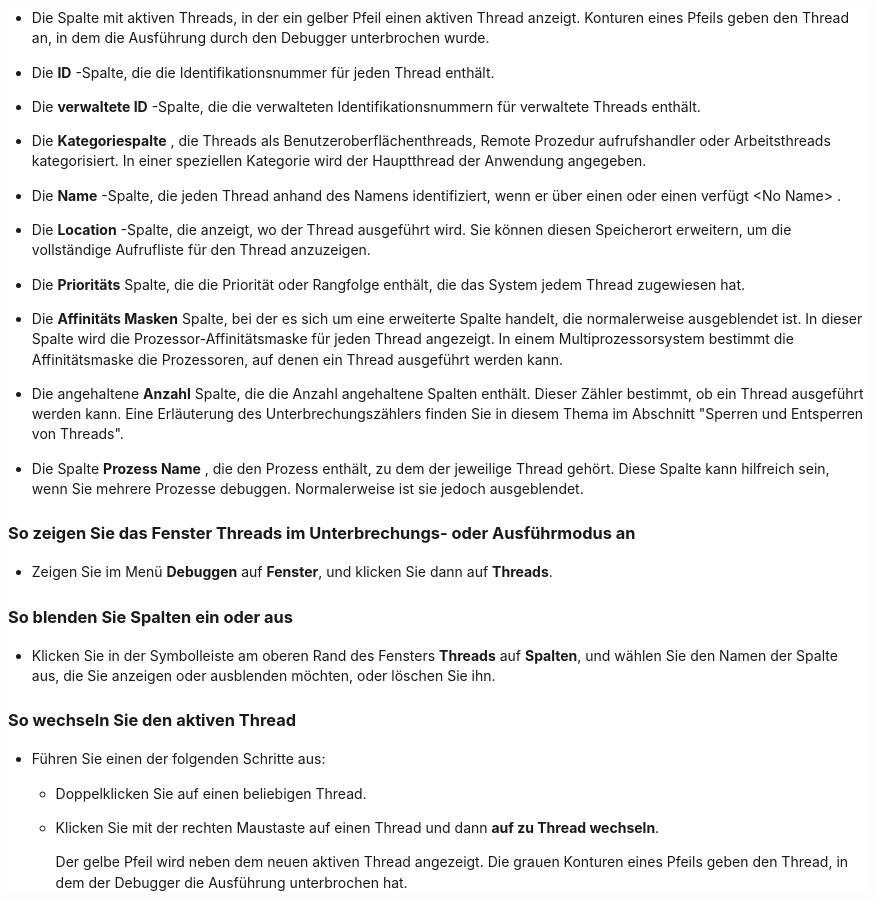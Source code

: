 - Die Spalte mit aktiven Threads, in der ein gelber Pfeil einen aktiven Thread anzeigt. Konturen eines Pfeils geben den Thread an, in dem die Ausführung durch den Debugger unterbrochen wurde.  
  
- Die **ID** -Spalte, die die Identifikationsnummer für jeden Thread enthält.  
  
- Die **verwaltete ID** -Spalte, die die verwalteten Identifikationsnummern für verwaltete Threads enthält.  
  
- Die **Kategoriespalte** , die Threads als Benutzeroberflächenthreads, Remote Prozedur aufrufshandler oder Arbeitsthreads kategorisiert. In einer speziellen Kategorie wird der Hauptthread der Anwendung angegeben.  
  
- Die **Name** -Spalte, die jeden Thread anhand des Namens identifiziert, wenn er über einen oder einen verfügt \<No Name> .  
  
- Die **Location** -Spalte, die anzeigt, wo der Thread ausgeführt wird. Sie können diesen Speicherort erweitern, um die vollständige Aufrufliste für den Thread anzuzeigen.  
  
- Die **Prioritäts** Spalte, die die Priorität oder Rangfolge enthält, die das System jedem Thread zugewiesen hat.  
  
- Die **Affinitäts Masken** Spalte, bei der es sich um eine erweiterte Spalte handelt, die normalerweise ausgeblendet ist. In dieser Spalte wird die Prozessor-Affinitätsmaske für jeden Thread angezeigt. In einem Multiprozessorsystem bestimmt die Affinitätsmaske die Prozessoren, auf denen ein Thread ausgeführt werden kann.  
  
- Die angehaltene **Anzahl** Spalte, die die Anzahl angehaltene Spalten enthält. Dieser Zähler bestimmt, ob ein Thread ausgeführt werden kann. Eine Erläuterung des Unterbrechungszählers finden Sie in diesem Thema im Abschnitt "Sperren und Entsperren von Threads".  
  
- Die Spalte **Prozess Name** , die den Prozess enthält, zu dem der jeweilige Thread gehört. Diese Spalte kann hilfreich sein, wenn Sie mehrere Prozesse debuggen. Normalerweise ist sie jedoch ausgeblendet.  
  
### <a name="to-display-the-threads-window-in-break-mode-or-run-mode"></a>So zeigen Sie das Fenster Threads im Unterbrechungs- oder Ausführmodus an  
  
- Zeigen Sie im Menü **Debuggen** auf **Fenster**, und klicken Sie dann auf **Threads**.  
  
### <a name="to-display-or-hide-a-column"></a>So blenden Sie Spalten ein oder aus  
  
- Klicken Sie in der Symbolleiste am oberen Rand des Fensters **Threads** auf **Spalten**, und wählen Sie den Namen der Spalte aus, die Sie anzeigen oder ausblenden möchten, oder löschen Sie ihn.  
  
### <a name="to-switch-the-active-thread"></a>So wechseln Sie den aktiven Thread  
  
- Führen Sie einen der folgenden Schritte aus:  
  
  - Doppelklicken Sie auf einen beliebigen Thread.  

  - Klicken Sie mit der rechten Maustaste auf einen Thread und dann **auf zu Thread wechseln**.  

    Der gelbe Pfeil wird neben dem neuen aktiven Thread angezeigt. Die grauen Konturen eines Pfeils geben den Thread, in dem der Debugger die Ausführung unterbrochen hat.  
  